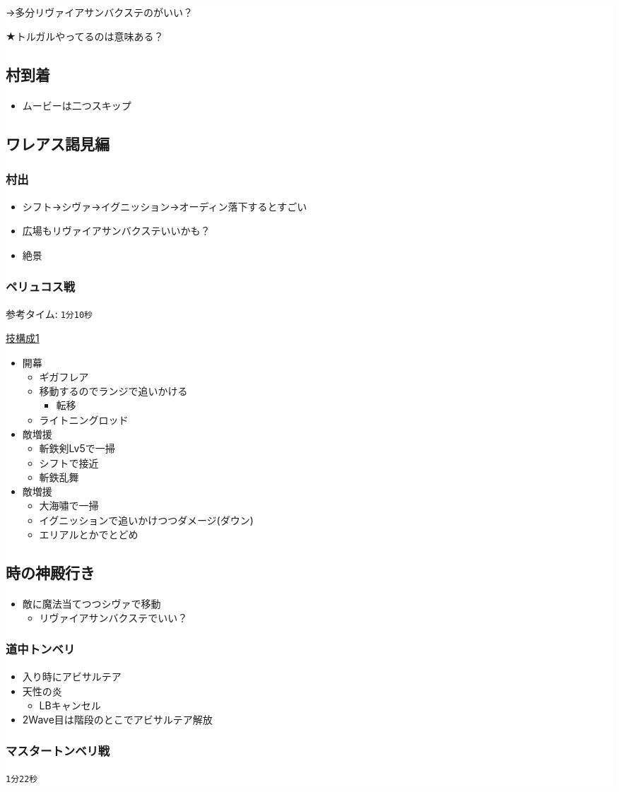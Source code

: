 →多分リヴァイアサンバクステのがいい？

★トルガルやってるのは意味ある？

## 村到着

- ムービーは二つスキップ

## ワレアス謁見編

### 村出

- シフト→シヴァ→イグニッション→オーディン落下するとすごい
- 広場もリヴァイアサンバクステいいかも？

- 絶景

### ペリュコス戦

参考タイム: `1分10秒`

[技構成1](#構成1)

- 開幕
  - ギガフレア
  - 移動するのでランジで追いかける
    - 転移
  - ライトニングロッド
- 敵増援
  - 斬鉄剣Lv5で一掃
  - シフトで接近
  - 斬鉄乱舞
- 敵増援
  - 大海嘯で一掃
  - イグニッションで追いかけつつダメージ(ダウン)
  - エリアルとかでとどめ

## 時の神殿行き

- 敵に魔法当てつつシヴァで移動
  - リヴァイアサンバクステでいい？

### 道中トンベリ

- 入り時にアビサルテア
- 天性の炎
  - LBキャンセル
- 2Wave目は階段のとこでアビサルテア解放

### マスタートンベリ戦

`1分22秒`
